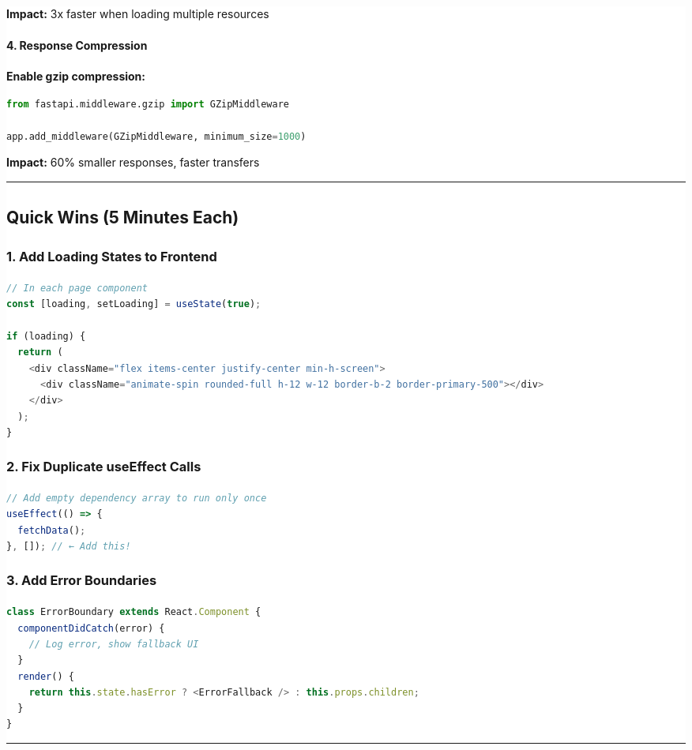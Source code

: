 **Impact:** 3x faster when loading multiple resources

#### 4. Response Compression

**Enable gzip compression:**
```python
from fastapi.middleware.gzip import GZipMiddleware

app.add_middleware(GZipMiddleware, minimum_size=1000)
```

**Impact:** 60% smaller responses, faster transfers

---

## Quick Wins (5 Minutes Each)

### 1. Add Loading States to Frontend
```javascript
// In each page component
const [loading, setLoading] = useState(true);

if (loading) {
  return (
    <div className="flex items-center justify-center min-h-screen">
      <div className="animate-spin rounded-full h-12 w-12 border-b-2 border-primary-500"></div>
    </div>
  );
}
```

### 2. Fix Duplicate useEffect Calls
```javascript
// Add empty dependency array to run only once
useEffect(() => {
  fetchData();
}, []); // ← Add this!
```

### 3. Add Error Boundaries
```javascript
class ErrorBoundary extends React.Component {
  componentDidCatch(error) {
    // Log error, show fallback UI
  }
  render() {
    return this.state.hasError ? <ErrorFallback /> : this.props.children;
  }
}
```

---
